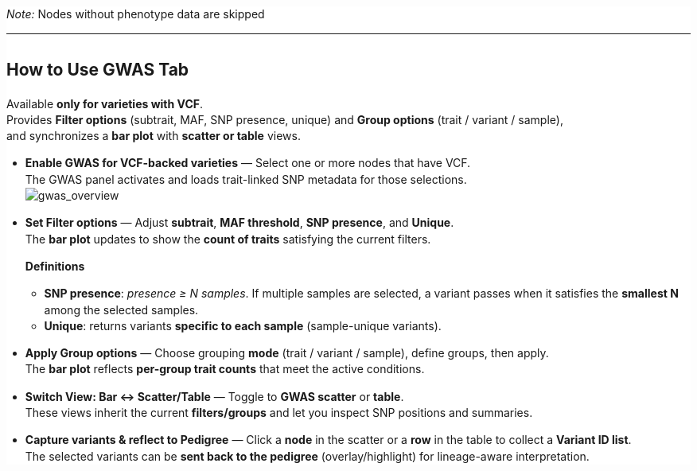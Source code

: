 *Note:* Nodes without phenotype data are skipped

---
<h2 id="gwas">How to Use GWAS Tab</h2>

Available **only for varieties with VCF**.  
Provides **Filter options** (subtrait, MAF, SNP presence, unique) and **Group options** (trait / variant / sample),  
and synchronizes a **bar plot** with **scatter or table** views.

- **Enable GWAS for VCF-backed varieties** — Select one or more nodes that have VCF.  
  The GWAS panel activates and loads trait-linked SNP metadata for those selections.  
  ![gwas_overview](/assets/page2_gwas_overview.gif)

- **Set Filter options** — Adjust **subtrait**, **MAF threshold**, **SNP presence**, and **Unique**.  
  The **bar plot** updates to show the **count of traits** satisfying the current filters.

  **Definitions**
  - **SNP presence**: *presence ≥ N samples*. If multiple samples are selected, a variant passes when it satisfies the **smallest N** among the selected samples.  
  - **Unique**: returns variants **specific to each sample** (sample-unique variants).

- **Apply Group options** — Choose grouping **mode** (trait / variant / sample), define groups, then apply.  
  The **bar plot** reflects **per-group trait counts** that meet the active conditions.

- **Switch View: Bar ↔ Scatter/Table** — Toggle to **GWAS scatter** or **table**.  
  These views inherit the current **filters/groups** and let you inspect SNP positions and summaries.

- **Capture variants & reflect to Pedigree** — Click a **node** in the scatter or a **row** in the table to collect a **Variant ID list**.  
  The selected variants can be **sent back to the pedigree** (overlay/highlight) for lineage-aware interpretation.
